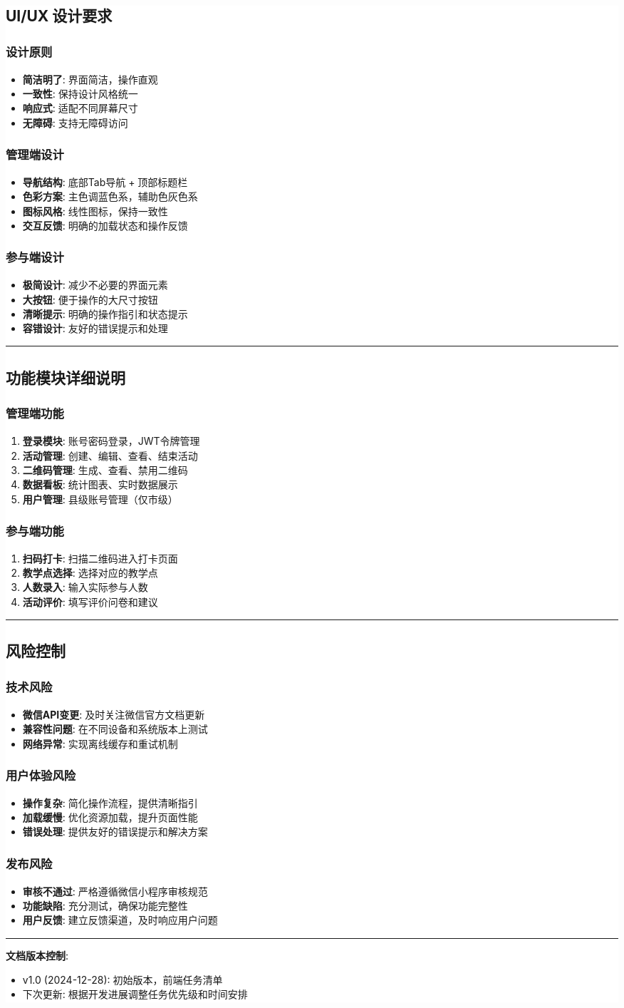 ## UI/UX 设计要求

### 设计原则
- **简洁明了**: 界面简洁，操作直观
- **一致性**: 保持设计风格统一
- **响应式**: 适配不同屏幕尺寸
- **无障碍**: 支持无障碍访问

### 管理端设计
- **导航结构**: 底部Tab导航 + 顶部标题栏
- **色彩方案**: 主色调蓝色系，辅助色灰色系
- **图标风格**: 线性图标，保持一致性
- **交互反馈**: 明确的加载状态和操作反馈

### 参与端设计
- **极简设计**: 减少不必要的界面元素
- **大按钮**: 便于操作的大尺寸按钮
- **清晰提示**: 明确的操作指引和状态提示
- **容错设计**: 友好的错误提示和处理

---

## 功能模块详细说明

### 管理端功能
1. **登录模块**: 账号密码登录，JWT令牌管理
2. **活动管理**: 创建、编辑、查看、结束活动
3. **二维码管理**: 生成、查看、禁用二维码
4. **数据看板**: 统计图表、实时数据展示
5. **用户管理**: 县级账号管理（仅市级）

### 参与端功能
1. **扫码打卡**: 扫描二维码进入打卡页面
2. **教学点选择**: 选择对应的教学点
3. **人数录入**: 输入实际参与人数
4. **活动评价**: 填写评价问卷和建议

---

## 风险控制

### 技术风险
- **微信API变更**: 及时关注微信官方文档更新
- **兼容性问题**: 在不同设备和系统版本上测试
- **网络异常**: 实现离线缓存和重试机制

### 用户体验风险
- **操作复杂**: 简化操作流程，提供清晰指引
- **加载缓慢**: 优化资源加载，提升页面性能
- **错误处理**: 提供友好的错误提示和解决方案

### 发布风险
- **审核不通过**: 严格遵循微信小程序审核规范
- **功能缺陷**: 充分测试，确保功能完整性
- **用户反馈**: 建立反馈渠道，及时响应用户问题

---

**文档版本控制**:
- v1.0 (2024-12-28): 初始版本，前端任务清单
- 下次更新: 根据开发进展调整任务优先级和时间安排